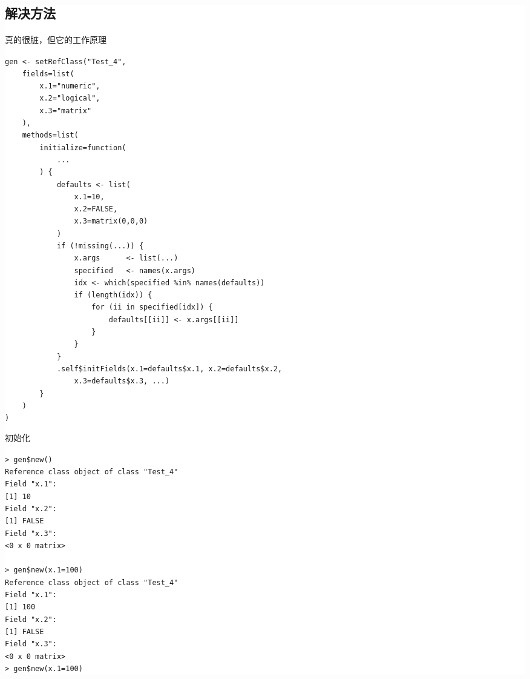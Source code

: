 ## 解决方法

真的很脏，但它的工作原理

```
gen <- setRefClass("Test_4",
    fields=list(
        x.1="numeric", 
        x.2="logical", 
        x.3="matrix"
    ),
    methods=list(
        initialize=function(
            ...
        ) {
            defaults <- list(
                x.1=10,
                x.2=FALSE,
                x.3=matrix(0,0,0)
            )
            if (!missing(...)) {
                x.args      <- list(...)             
                specified   <- names(x.args)
                idx <- which(specified %in% names(defaults))
                if (length(idx)) {
                    for (ii in specified[idx]) {
                        defaults[[ii]] <- x.args[[ii]]
                    }
                }
            }    
            .self$initFields(x.1=defaults$x.1, x.2=defaults$x.2, 
                x.3=defaults$x.3, ...)
        }
    )
) 
```

初始化

```
> gen$new()
Reference class object of class "Test_4"
Field "x.1":
[1] 10
Field "x.2":
[1] FALSE
Field "x.3":
<0 x 0 matrix>

> gen$new(x.1=100)
Reference class object of class "Test_4"
Field "x.1":
[1] 100
Field "x.2":
[1] FALSE
Field "x.3":
<0 x 0 matrix>
> gen$new(x.1=100) 
```
